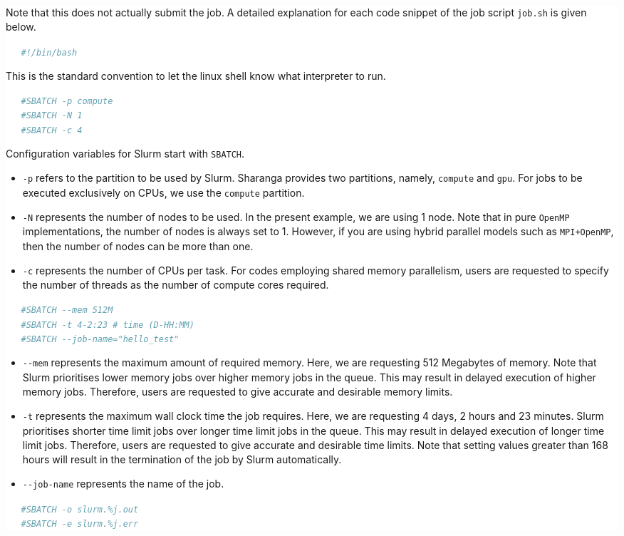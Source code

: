 Note that this does not actually submit the job. A detailed explanation for each code snippet of the job script `job.sh` is given below.

``` {.bash linenos=""}
   #!/bin/bash
```

This is the standard convention to let the linux shell know what interpreter to run.

``` {.bash linenos="" startFrom="last"}
   #SBATCH -p compute
   #SBATCH -N 1
   #SBATCH -c 4
```

Configuration variables for Slurm start with `SBATCH`.

-   `-p` refers to the partition to be used by Slurm. Sharanga provides
    two partitions, namely, `compute` and `gpu`. For jobs to be executed
    exclusively on CPUs, we use the `compute` partition.

-   `-N` represents the number of nodes to be used. In the present
    example, we are using $1$ node. Note that in pure `OpenMP`
    implementations, the number of nodes is always set to $1$. However,
    if you are using hybrid parallel models such as `MPI+OpenMP`, then
    the number of nodes can be more than one.

-   `-c` represents the number of CPUs per task. For codes employing
    shared memory parallelism, users are requested to specify the number
    of threads as the number of compute cores required.

``` {.bash linenos="" startFrom="last"}
   #SBATCH --mem 512M
   #SBATCH -t 4-2:23 # time (D-HH:MM)
   #SBATCH --job-name="hello_test"
```

-   `--mem` represents the maximum amount of required memory. Here, we
    are requesting $512$ Megabytes of memory. Note that Slurm
    prioritises lower memory jobs over higher memory jobs in the queue.
    This may result in delayed execution of higher memory jobs.
    Therefore, users are requested to give accurate and desirable memory
    limits.

-   `-t` represents the maximum wall clock time the job requires. Here,
    we are requesting $4$ days, $2$ hours and $23$ minutes. Slurm
    prioritises shorter time limit jobs over longer time limit jobs in
    the queue. This may result in delayed execution of longer time limit
    jobs. Therefore, users are requested to give accurate and desirable
    time limits. Note that setting values greater than $168$ hours will
    result in the termination of the job by Slurm automatically.

-   `--job-name` represents the name of the job.

``` {.bash linenos="" startFrom="last"}
   #SBATCH -o slurm.%j.out
   #SBATCH -e slurm.%j.err
```
